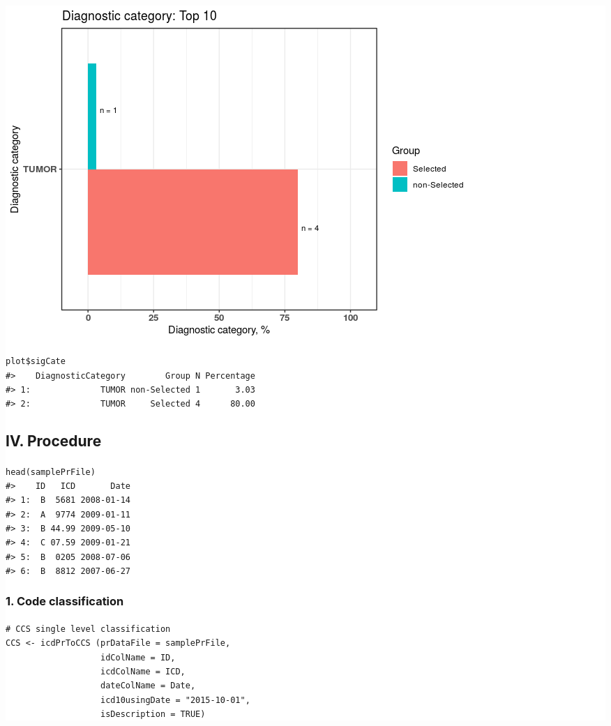 ![](Supplement_files/figure-markdown_strict/unnamed-chunk-13-1.png)


    plot$sigCate
    #>    DiagnosticCategory        Group N Percentage
    #> 1:              TUMOR non-Selected 1       3.03
    #> 2:              TUMOR     Selected 4      80.00

IV. Procedure
-------------

    head(samplePrFile)
    #>    ID   ICD       Date
    #> 1:  B  5681 2008-01-14
    #> 2:  A  9774 2009-01-11
    #> 3:  B 44.99 2009-05-10
    #> 4:  C 07.59 2009-01-21
    #> 5:  B  0205 2008-07-06
    #> 6:  B  8812 2007-06-27

### 1. Code classification

    # CCS single level classification
    CCS <- icdPrToCCS (prDataFile = samplePrFile,
                       idColName = ID,
                       icdColName = ICD, 
                       dateColName = Date,
                       icd10usingDate = "2015-10-01",
                       isDescription = TRUE) 
